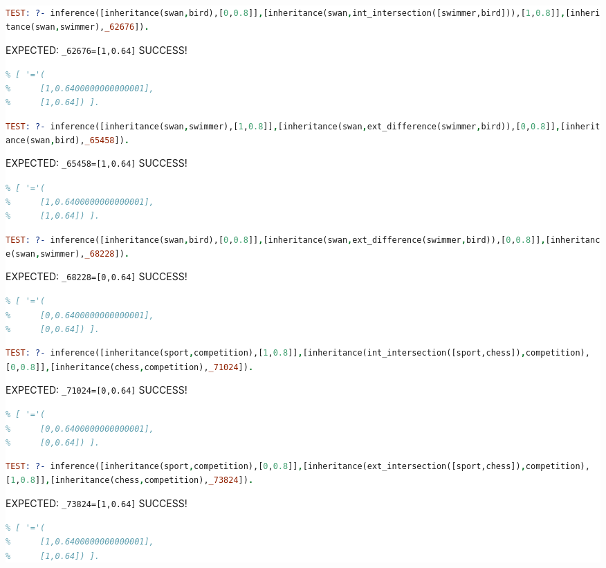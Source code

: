 
```prolog
TEST: ?- inference([inheritance(swan,bird),[0,0.8]],[inheritance(swan,int_intersection([swimmer,bird])),[1,0.8]],[inheritance(swan,swimmer),_62676]).
```
EXPECTED: `_62676=[1,0.64]`
SUCCESS!
```prolog
% [ '='(
%      [1,0.6400000000000001],
%      [1,0.64]) ].
```


```prolog
TEST: ?- inference([inheritance(swan,swimmer),[1,0.8]],[inheritance(swan,ext_difference(swimmer,bird)),[0,0.8]],[inheritance(swan,bird),_65458]).
```
EXPECTED: `_65458=[1,0.64]`
SUCCESS!
```prolog
% [ '='(
%      [1,0.6400000000000001],
%      [1,0.64]) ].
```


```prolog
TEST: ?- inference([inheritance(swan,bird),[0,0.8]],[inheritance(swan,ext_difference(swimmer,bird)),[0,0.8]],[inheritance(swan,swimmer),_68228]).
```
EXPECTED: `_68228=[0,0.64]`
SUCCESS!
```prolog
% [ '='(
%      [0,0.6400000000000001],
%      [0,0.64]) ].
```


```prolog
TEST: ?- inference([inheritance(sport,competition),[1,0.8]],[inheritance(int_intersection([sport,chess]),competition),[0,0.8]],[inheritance(chess,competition),_71024]).
```
EXPECTED: `_71024=[0,0.64]`
SUCCESS!
```prolog
% [ '='(
%      [0,0.6400000000000001],
%      [0,0.64]) ].
```


```prolog
TEST: ?- inference([inheritance(sport,competition),[0,0.8]],[inheritance(ext_intersection([sport,chess]),competition),[1,0.8]],[inheritance(chess,competition),_73824]).
```
EXPECTED: `_73824=[1,0.64]`
SUCCESS!
```prolog
% [ '='(
%      [1,0.6400000000000001],
%      [1,0.64]) ].
```
